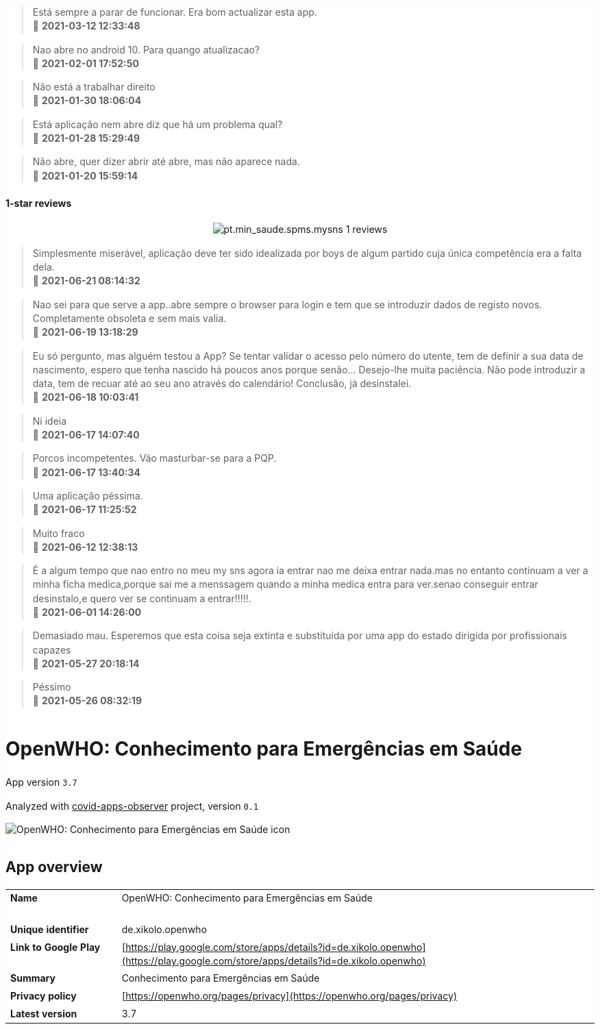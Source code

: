> Está sempre a parar de funcionar. Era bom actualizar esta app.<br> :date: __2021-03-12 12:33:48__

> Nao abre no android 10. Para quango atualizacao?<br> :date: __2021-02-01 17:52:50__

> Não está a trabalhar direito<br> :date: __2021-01-30 18:06:04__

> Está aplicação nem abre diz que há um problema qual?<br> :date: __2021-01-28 15:29:49__

> Não abre, quer dizer abrir até abre, mas não aparece nada.<br> :date: __2021-01-20 15:59:14__



#### 1-star reviews

<p align="center">
<img src="resources/pt.min_saude.spms.mysns___1.7.0/1_star_reviews_wordcloud.png" alt="pt.min_saude.spms.mysns 1 reviews"/>
</p>

> Simplesmente miserável, aplicação deve ter sido idealizada por boys de algum partido cuja única competência era a falta dela.<br> :date: __2021-06-21 08:14:32__

> Nao sei para que serve a app..abre sempre o browser para login e tem que se introduzir dados de registo novos. Completamente obsoleta e sem mais valia.<br> :date: __2021-06-19 13:18:29__

> Eu só pergunto, mas alguém testou a App? Se tentar validar o acesso pelo número do utente, tem de definir a sua data de nascimento, espero que tenha nascido há poucos anos porque senão... Desejo-lhe muita paciência. Não pode introduzir a data, tem de recuar até ao seu ano através do calendário! Conclusão, já desinstalei.<br> :date: __2021-06-18 10:03:41__

> Ni ideia<br> :date: __2021-06-17 14:07:40__

> Porcos incompetentes. Vão masturbar-se para a PQP.<br> :date: __2021-06-17 13:40:34__

> Uma aplicação péssima.<br> :date: __2021-06-17 11:25:52__

> Muito fraco<br> :date: __2021-06-12 12:38:13__

> É a algum tempo que nao entro no meu my sns agora ia entrar nao me deixa entrar nada.mas no entanto continuam a ver a minha ficha medica,porque sai me a menssagem quando a minha medica entra para ver.senao conseguir entrar desinstalo,e quero ver se continuam a entrar!!!!!.<br> :date: __2021-06-01 14:26:00__

> Demasiado mau. Esperemos que esta coisa seja extinta e substituída por uma app do estado dirigida por profissionais capazes<br> :date: __2021-05-27 20:18:14__

> Péssimo<br> :date: __2021-05-26 08:32:19__



# OpenWHO: Conhecimento para Emergências em Saúde
App version ``3.7``

Analyzed with [covid-apps-observer](http://github.com/covid-apps-observer) project, version ``0.1``

<img src="resources/de.xikolo.openwho___3.7/icon.png" alt="OpenWHO: Conhecimento para Emergências em Saúde icon" width="80"/>

## App overview
| | |
|-------------------------|-------------------------| 
| **Name**&nbsp;&nbsp;&nbsp;&nbsp;&nbsp;&nbsp;&nbsp;&nbsp;&nbsp;&nbsp;&nbsp;&nbsp;&nbsp;&nbsp;&nbsp;&nbsp;&nbsp;&nbsp;&nbsp;&nbsp;&nbsp;&nbsp;&nbsp;&nbsp;&nbsp;&nbsp;&nbsp;&nbsp;&nbsp;&nbsp;&nbsp;&nbsp;&nbsp;&nbsp;&nbsp;&nbsp;&nbsp;&nbsp;&nbsp;&nbsp;  | OpenWHO: Conhecimento para Emergências em Saúde |
| **Unique identifier** | de.xikolo.openwho |
| **Link to Google Play** | [https://play.google.com/store/apps/details?id=de.xikolo.openwho](https://play.google.com/store/apps/details?id=de.xikolo.openwho) |
| **Summary**  | Conhecimento para Emergências em Saúde |
| **Privacy policy** | [https://openwho.org/pages/privacy](https://openwho.org/pages/privacy) |
| **Latest version** | 3.7 |